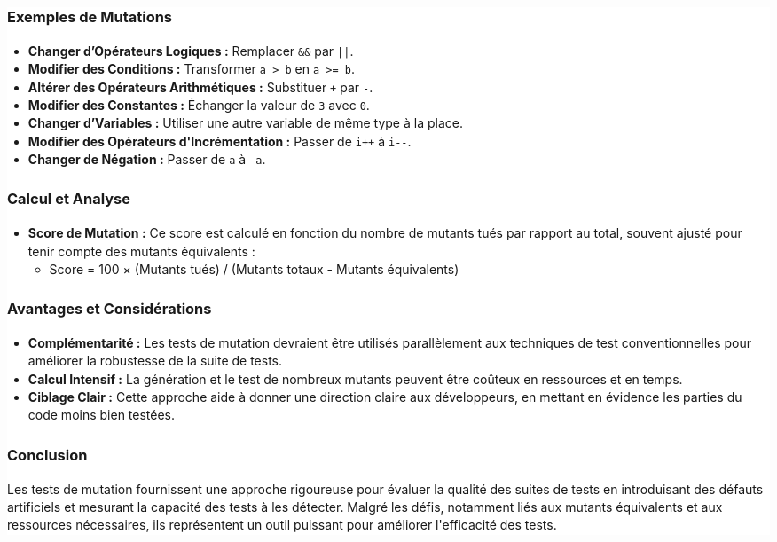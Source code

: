 ### Exemples de Mutations
- **Changer d’Opérateurs Logiques :** Remplacer `&&` par `||`.
- **Modifier des Conditions :** Transformer `a > b` en `a >= b`.
- **Altérer des Opérateurs Arithmétiques :** Substituer `+` par `-`.
- **Modifier des Constantes :** Échanger la valeur de `3` avec `0`.
- **Changer d’Variables :** Utiliser une autre variable de même type à la place.
- **Modifier des Opérateurs d'Incrémentation :** Passer de `i++` à `i--`.
- **Changer de Négation :** Passer de `a` à `-a`.

### Calcul et Analyse
- **Score de Mutation :** Ce score est calculé en fonction du nombre de mutants tués par rapport au total, souvent ajusté pour tenir compte des mutants équivalents :
  - Score = 100 × (Mutants tués) / (Mutants totaux - Mutants équivalents)

### Avantages et Considérations
- **Complémentarité :** Les tests de mutation devraient être utilisés parallèlement aux techniques de test conventionnelles pour améliorer la robustesse de la suite de tests.
- **Calcul Intensif :** La génération et le test de nombreux mutants peuvent être coûteux en ressources et en temps.
- **Ciblage Clair :** Cette approche aide à donner une direction claire aux développeurs, en mettant en évidence les parties du code moins bien testées.

### Conclusion
Les tests de mutation fournissent une approche rigoureuse pour évaluer la qualité des suites de tests en introduisant des défauts artificiels et mesurant la capacité des tests à les détecter. Malgré les défis, notamment liés aux mutants équivalents et aux ressources nécessaires, ils représentent un outil puissant pour améliorer l'efficacité des tests.
